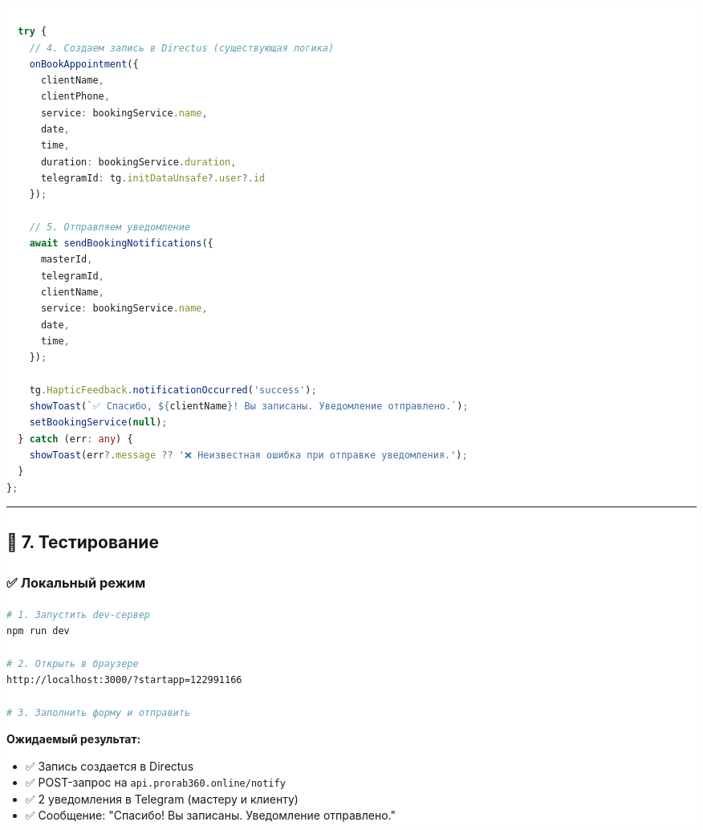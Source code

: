 ```typescript

  try {
    // 4. Создаем запись в Directus (существующая логика)
    onBookAppointment({ 
      clientName, 
      clientPhone, 
      service: bookingService.name, 
      date, 
      time, 
      duration: bookingService.duration, 
      telegramId: tg.initDataUnsafe?.user?.id 
    });
    
    // 5. Отправляем уведомление
    await sendBookingNotifications({
      masterId,
      telegramId,
      clientName,
      service: bookingService.name,
      date,
      time,
    });
    
    tg.HapticFeedback.notificationOccurred('success');
    showToast(`✅ Спасибо, ${clientName}! Вы записаны. Уведомление отправлено.`);
    setBookingService(null);
  } catch (err: any) {
    showToast(err?.message ?? '❌ Неизвестная ошибка при отправке уведомления.');
  }
};
```

---

## 🧪 7. Тестирование

### ✅ Локальный режим

```bash
# 1. Запустить dev-сервер
npm run dev

# 2. Открыть в браузере
http://localhost:3000/?startapp=122991166

# 3. Заполнить форму и отправить
```

**Ожидаемый результат:**
- ✅ Запись создается в Directus
- ✅ POST-запрос на `api.prorab360.online/notify`
- ✅ 2 уведомления в Telegram (мастеру и клиенту)
- ✅ Сообщение: "Спасибо! Вы записаны. Уведомление отправлено."
